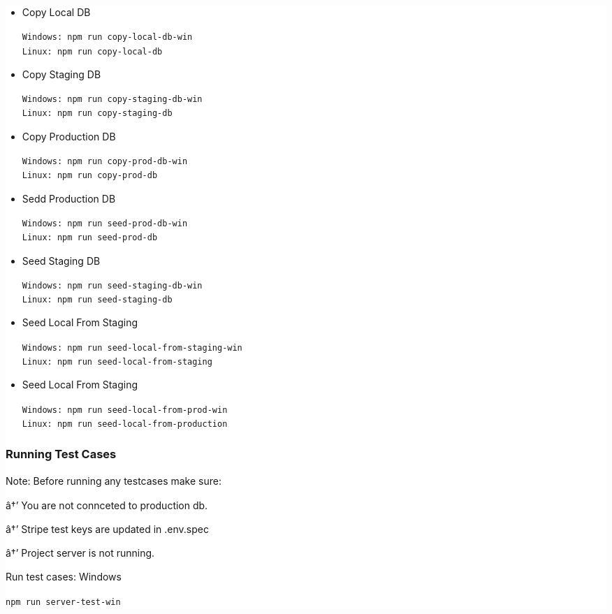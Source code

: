 - Copy Local DB
  ```
  Windows: npm run copy-local-db-win
  Linux: npm run copy-local-db
  ```
- Copy Staging DB

  ```
  Windows: npm run copy-staging-db-win
  Linux: npm run copy-staging-db
  ```

- Copy Production DB

  ```
  Windows: npm run copy-prod-db-win
  Linux: npm run copy-prod-db
  ```

- Sedd Production DB

  ```
  Windows: npm run seed-prod-db-win
  Linux: npm run seed-prod-db
  ```

- Seed Staging DB

  ```
  Windows: npm run seed-staging-db-win
  Linux: npm run seed-staging-db
  ```

- Seed Local From Staging

  ```
  Windows: npm run seed-local-from-staging-win
  Linux: npm run seed-local-from-staging
  ```

- Seed Local From Staging
  ```
  Windows: npm run seed-local-from-prod-win
  Linux: npm run seed-local-from-production
  ```

### Running Test Cases

Note: Before running any testcases make sure:

â†’ You are not connceted to production db.

â†’ Stripe test keys are updated in .env.spec

â†’ Project server is not running.

Run test cases: Windows

```
npm run server-test-win
```
